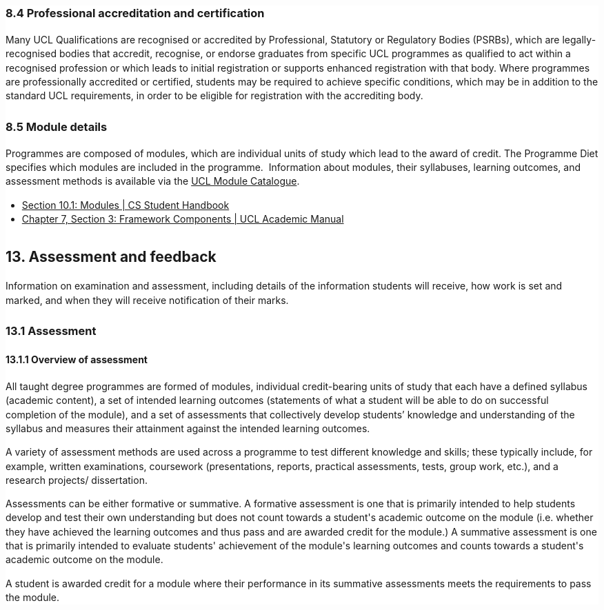 ### 8.4 Professional accreditation and certification

Many UCL Qualifications are recognised or accredited by Professional, Statutory or Regulatory Bodies (PSRBs), which are legally-recognised bodies that accredit, recognise, or endorse graduates from specific UCL programmes as qualified to act within a recognised profession or which leads to initial registration or supports enhanced registration with that body. Where programmes are professionally accredited or certified, students may be required to achieve specific conditions, which may be in addition to the standard UCL requirements, in order to be eligible for registration with the accrediting body.

### 8.5 Module details

Programmes are composed of modules, which are individual units of study which lead to the award of credit. The Programme Diet specifies which modules are included in the programme.  Information about modules, their syllabuses, learning outcomes, and assessment methods is available via the [UCL Module Catalogue](https://www.ucl.ac.uk/module-catalogue).

- [Section 10.1: Modules | CS Student Handbook](https://liveuclac.sharepoint.com/sites/CSCStudentIntranet/CS-StudentHandbook/SitePages/Section-10-Module-information-&-selection.aspx#10.1-modules)
- [Chapter 7, Section 3: Framework Components | UCL Academic Manual](https://www.ucl.ac.uk/academic-manual/chapters/chapter-7-programme-and-module-design-and-approval-framework/section-3-framework-components)



## 13. Assessment and feedback

Information on examination and assessment, including details of the information students will receive, how work is set and marked, and when they will receive notification of their marks.

### 13.1 Assessment

#### 13.1.1 Overview of assessment

All taught degree programmes are formed of modules, individual credit-bearing units of study that each have a defined syllabus (academic content), a set of intended learning outcomes (statements of what a student will be able to do on successful completion of the module), and a set of assessments that collectively develop students’ knowledge and understanding of the syllabus and measures their attainment against the intended learning outcomes.

A variety of assessment methods are used across a programme to test different knowledge and skills; these typically include, for example, written examinations, coursework (presentations, reports, practical assessments, tests, group work, etc.), and a research projects/ dissertation.

Assessments can be either formative or summative. A formative assessment is one that is primarily intended to help students develop and test their own understanding but does not count towards a student's academic outcome on the module (i.e. whether they have achieved the learning outcomes and thus pass and are awarded credit for the module.) A summative assessment is one that is primarily intended to evaluate students' achievement of the module's learning outcomes and counts towards a student's academic outcome on the module.

A student is awarded credit for a module where their performance in its summative assessments meets the requirements to pass the module.
